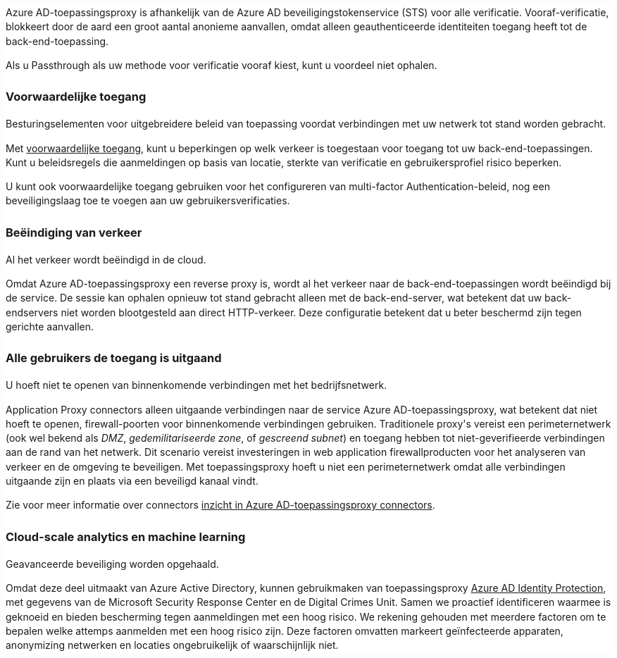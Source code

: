 Azure AD-toepassingsproxy is afhankelijk van de Azure AD beveiligingstokenservice (STS) voor alle verificatie.  Vooraf-verificatie, blokkeert door de aard een groot aantal anonieme aanvallen, omdat alleen geauthenticeerde identiteiten toegang heeft tot de back-end-toepassing.

Als u Passthrough als uw methode voor verificatie vooraf kiest, kunt u voordeel niet ophalen. 

### <a name="conditional-access"></a>Voorwaardelijke toegang

Besturingselementen voor uitgebreidere beleid van toepassing voordat verbindingen met uw netwerk tot stand worden gebracht.

Met [voorwaardelijke toegang](../active-directory-conditional-access-azure-portal-get-started.md), kunt u beperkingen op welk verkeer is toegestaan voor toegang tot uw back-end-toepassingen. Kunt u beleidsregels die aanmeldingen op basis van locatie, sterkte van verificatie en gebruikersprofiel risico beperken.

U kunt ook voorwaardelijke toegang gebruiken voor het configureren van multi-factor Authentication-beleid, nog een beveiligingslaag toe te voegen aan uw gebruikersverificaties. 

### <a name="traffic-termination"></a>Beëindiging van verkeer

Al het verkeer wordt beëindigd in de cloud.

Omdat Azure AD-toepassingsproxy een reverse proxy is, wordt al het verkeer naar de back-end-toepassingen wordt beëindigd bij de service. De sessie kan ophalen opnieuw tot stand gebracht alleen met de back-end-server, wat betekent dat uw back-endservers niet worden blootgesteld aan direct HTTP-verkeer. Deze configuratie betekent dat u beter beschermd zijn tegen gerichte aanvallen.

### <a name="all-access-is-outbound"></a>Alle gebruikers de toegang is uitgaand 

U hoeft niet te openen van binnenkomende verbindingen met het bedrijfsnetwerk.

Application Proxy connectors alleen uitgaande verbindingen naar de service Azure AD-toepassingsproxy, wat betekent dat niet hoeft te openen, firewall-poorten voor binnenkomende verbindingen gebruiken. Traditionele proxy's vereist een perimeternetwerk (ook wel bekend als *DMZ*, *gedemilitariseerde zone*, of *gescreend subnet*) en toegang hebben tot niet-geverifieerde verbindingen aan de rand van het netwerk. Dit scenario vereist investeringen in web application firewallproducten voor het analyseren van verkeer en de omgeving te beveiligen. Met toepassingsproxy hoeft u niet een perimeternetwerk omdat alle verbindingen uitgaande zijn en plaats via een beveiligd kanaal vindt.

Zie voor meer informatie over connectors [inzicht in Azure AD-toepassingsproxy connectors](application-proxy-connectors.md).

### <a name="cloud-scale-analytics-and-machine-learning"></a>Cloud-scale analytics en machine learning 

Geavanceerde beveiliging worden opgehaald.

Omdat deze deel uitmaakt van Azure Active Directory, kunnen gebruikmaken van toepassingsproxy [Azure AD Identity Protection](../active-directory-identityprotection.md), met gegevens van de Microsoft Security Response Center en de Digital Crimes Unit. Samen we proactief identificeren waarmee is geknoeid en bieden bescherming tegen aanmeldingen met een hoog risico. We rekening gehouden met meerdere factoren om te bepalen welke attemps aanmelden met een hoog risico zijn. Deze factoren omvatten markeert geïnfecteerde apparaten, anonymizing netwerken en locaties ongebruikelijk of waarschijnlijk niet.
